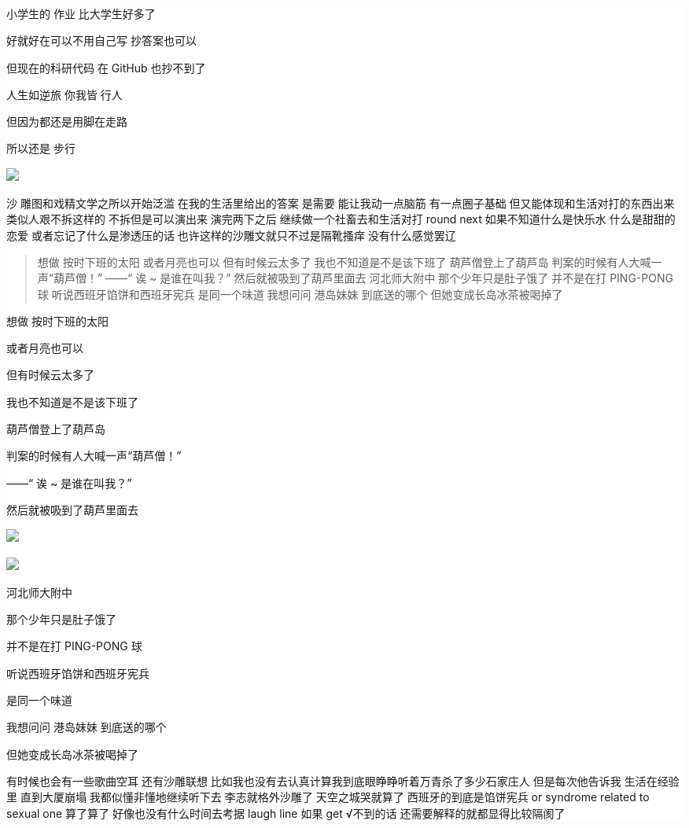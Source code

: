 小学生的 作业 比大学生好多了

好就好在可以不用自己写 抄答案也可以

但现在的科研代码 在 GitHub 也抄不到了

人生如逆旅 你我皆 行人

但因为都还是用脚在走路

所以还是 步行

![](./images/img_007.jpeg)

沙 雕图和戏精文学之所以开始泛滥 在我的生活里给出的答案 是需要 能让我动一点脑筋 有一点圈子基础 但又能体现和生活对打的东西出来 类似人艰不拆这样的 不拆但是可以演出来 演完两下之后 继续做一个社畜去和生活对打 round
next 如果不知道什么是快乐水 什么是甜甜的恋爱 或者忘记了什么是渗透压的话
也许这样的沙雕文就只不过是隔靴搔痒 没有什么感觉罢辽

> 想做 按时下班的太阳 或者月亮也可以 但有时候云太多了 我也不知道是不是该下班了 葫芦僧登上了葫芦岛 判案的时候有人大喊一声“葫芦僧！” ——“ 诶 ~ 是谁在叫我？” 然后就被吸到了葫芦里面去 河北师大附中 那个少年只是肚子饿了 并不是在打 PING-PONG 球 听说西班牙馅饼和西班牙宪兵 是同一个味道 我想问问 港岛妹妹 到底送的哪个 但她变成长岛冰茶被喝掉了

想做 按时下班的太阳

或者月亮也可以

但有时候云太多了

我也不知道是不是该下班了

葫芦僧登上了葫芦岛

判案的时候有人大喊一声“葫芦僧！”

——“ 诶 ~ 是谁在叫我？”

然后就被吸到了葫芦里面去

![](./images/img_008.jpeg)

![](./images/img_009.jpeg)

河北师大附中

那个少年只是肚子饿了

并不是在打 PING-PONG 球

听说西班牙馅饼和西班牙宪兵

是同一个味道

我想问问 港岛妹妹 到底送的哪个

但她变成长岛冰茶被喝掉了

有时候也会有一些歌曲空耳 还有沙雕联想 比如我也没有去认真计算我到底眼睁睁听着万青杀了多少石家庄人
但是每次他告诉我 生活在经验里 直到大厦崩塌 我都似懂非懂地继续听下去 李志就格外沙雕了
天空之城哭就算了 西班牙的到底是馅饼宪兵 or syndrome related to sexual one 算了算了 好像也没有什么时间去考据 laugh
line 如果 get √不到的话 还需要解释的就都显得比较隔阂了
